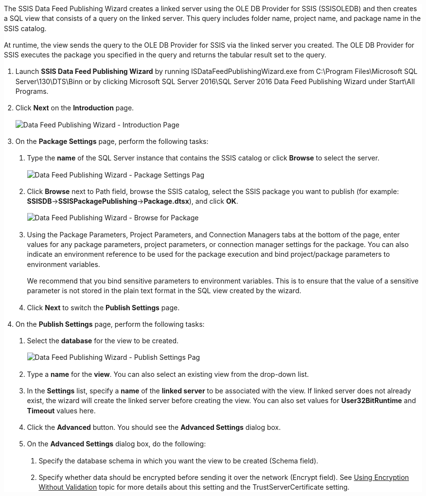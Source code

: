  The SSIS Data Feed Publishing Wizard creates a linked server using the OLE DB Provider for SSIS (SSISOLEDB) and then creates a SQL view that consists of a query on the linked server. This query includes folder name, project name, and package name in the SSIS catalog.  
  
 At runtime, the view sends the query to the OLE DB Provider for SSIS via the linked server you created. The OLE DB Provider for SSIS executes the package you specified in the query and returns the tabular result set to the query.  
  
1.  Launch **SSIS Data Feed Publishing Wizard** by running ISDataFeedPublishingWizard.exe from C:\Program Files\Microsoft SQL Server\130\DTS\Binn or by clicking Microsoft SQL Server 2016\SQL Server 2016 Data Feed Publishing Wizard under Start\All Programs.  
  
2.  Click **Next** on the **Introduction** page.  
  
     ![Data Feed Publishing Wizard - Introduction Page](../../integration-services/data-flow/media/dsd-feedpublishingwizard-introductionpage.jpg "Data Feed Publishing Wizard - Introduction Page")  
  
3.  On the **Package Settings** page, perform the following tasks:  
  
    1.  Type the **name** of the SQL Server instance that contains the SSIS catalog or click **Browse** to select the server.  
  
         ![Data Feed Publishing Wizard - Package Settings Pag](../../integration-services/data-flow/media/dsd-feedpublishingwizard-packagesettingspage.jpg "Data Feed Publishing Wizard - Package Settings Pag")  
  
    2.  Click **Browse** next to Path field, browse the SSIS catalog, select the SSIS package you want to publish (for example: **SSISDB**->**SSISPackagePublishing**->**Package.dtsx**), and click **OK**.  
  
         ![Data Feed Publishing Wizard - Browse for Package](../../integration-services/data-flow/media/dsd-feedpublishingwizard-browseforpackage.jpg "Data Feed Publishing Wizard - Browse for Package")  
  
    3.  Using the Package Parameters, Project Parameters, and Connection Managers tabs at the bottom of the page, enter values for any package parameters, project parameters, or connection manager settings for the package. You can also indicate an environment reference to be used for the package execution and bind project/package parameters to environment variables.  
  
         We recommend that you bind sensitive parameters to environment variables. This is to ensure that the value of a sensitive parameter is not stored in the plain text format in the SQL view created by the wizard.  
  
    4.  Click **Next** to switch the **Publish Settings** page.  
  
4.  On the **Publish Settings** page, perform the following tasks:  
  
    1.  Select the **database** for the view to be created.  
  
         ![Data Feed Publishing Wizard - Publish Settings Pag](../../integration-services/data-flow/media/dsd-feedpublishingwizard-publishsettingspage.jpg "Data Feed Publishing Wizard - Publish Settings Pag")  
  
    2.  Type a **name** for the **view**. You can also select an existing view from the drop-down list.  
  
    3.  In the **Settings** list, specify a **name** of the **linked server** to be associated with the view. If linked server does not already exist, the wizard will create the linked server before creating the view. You can also set values for **User32BitRuntime** and **Timeout** values here.  
  
    4.  Click the **Advanced** button. You should see the **Advanced Settings** dialog box.  
  
    5.  On the **Advanced Settings** dialog box, do the following:  
  
        1.  Specify the database schema in which you want the view to be created (Schema field).  
  
        2.  Specify whether data should be encrypted before sending it over the network (Encrypt field). See [Using Encryption Without Validation](http://msdn.microsoft.com/library/ms131691.aspx) topic for more details about this setting and the TrustServerCertificate setting.  
  